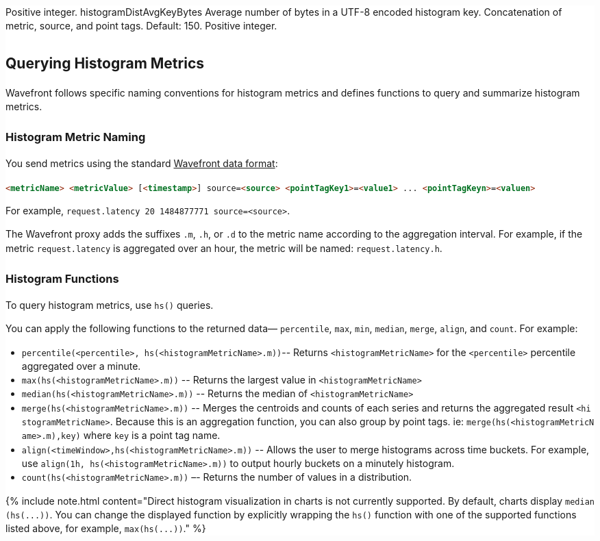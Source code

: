 <td>Positive integer.</td>
</tr>
<tr>
<td>histogramDistAvgKeyBytes</td>
<td>Average number of bytes in a UTF-8 encoded histogram key. Concatenation of metric, source, and point tags. Default: 150.</td>
<td>Positive integer.</td>
</tr>
</tbody>
</table>

## Querying Histogram Metrics

Wavefront follows specific naming conventions for histogram metrics and defines functions to query and summarize histogram metrics.

### Histogram Metric Naming

You send metrics using the standard [Wavefront data format](wavefront_data_format.html):

```html
<metricName> <metricValue> [<timestamp>] source=<source> <pointTagKey1>=<value1> ... <pointTagKeyn>=<valuen>
```

For example, `request.latency 20 1484877771 source=<source>`.

The Wavefront proxy adds the suffixes `.m`, `.h`, or `.d` to the metric name according to the aggregation interval. For example, if the metric `request.latency` is aggregated over an hour, the metric will be named: `request.latency.h`.

### Histogram Functions

To query histogram metrics, use `hs()` queries.

You can apply the following functions to the returned data&mdash; `percentile`,  `max`, `min`, `median`, `merge`,  `align`, and `count`. For example:

* `percentile(<percentile>, hs(<histogramMetricName>.m))`-- Returns `<histogramMetricName>` for the `<percentile>` percentile aggregated over a minute.
* `max(hs(<histogramMetricName>.m))` -- Returns the largest value in `<histogramMetricName>`
* `median(hs(<histogramMetricName>.m))` -- Returns the median of `<histogramMetricName>`
* `merge(hs(<histogramMetricName>.m))` -- Merges the centroids and counts of each series and returns the aggregated result `<histogramMetricName>`. Because this is an aggregation function, you can also group by point tags. ie: `merge(hs(<histogramMetricName>.m),key)` where `key` is a point tag name.
* `align(<timeWindow>,hs(<histogramMetricName>.m))` -- Allows the user to merge histograms across time buckets. For example, use `align(1h, hs(<histogramMetricName>.m))` to output hourly buckets on a minutely histogram.
* `count(hs(<histogramMetricName>.m))` –- Returns the number of values in a distribution.

{% include note.html content="Direct histogram visualization in charts is not currently supported. By default, charts display `median(hs(...))`. You can change the displayed function by explicitly wrapping the `hs()` function with one of the supported functions listed above, for example, `max(hs(...))`." %}
